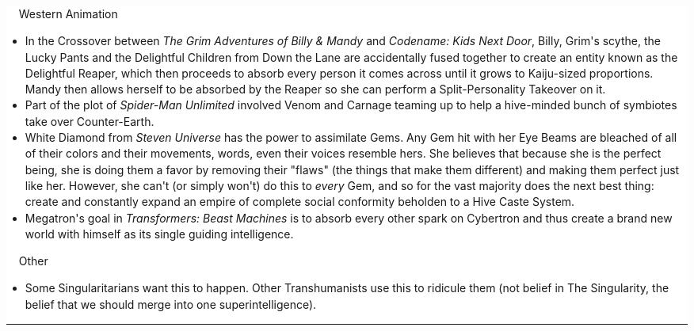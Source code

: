     Western Animation 

-   In the Crossover between _The Grim Adventures of Billy & Mandy_ and _Codename: Kids Next Door_, Billy, Grim's scythe, the Lucky Pants and the Delightful Children from Down the Lane are accidentally fused together to create an entity known as the Delightful Reaper, which then proceeds to absorb every person it comes across until it grows to Kaiju-sized proportions. Mandy then allows herself to be absorbed by the Reaper so she can perform a Split-Personality Takeover on it.
-   Part of the plot of _Spider-Man Unlimited_ involved Venom and Carnage teaming up to help a hive-minded bunch of symbiotes take over Counter-Earth.
-   White Diamond from _Steven Universe_ has the power to assimilate Gems. Any Gem hit with her Eye Beams are bleached of all of their colors and their movements, words, even their voices resemble hers. She believes that because she is the perfect being, she is doing them a favor by removing their "flaws" (the things that make them different) and making them perfect just like her. However, she can't (or simply won't) do this to _every_ Gem, and so for the vast majority does the next best thing: create and constantly expand an empire of complete social conformity beholden to a Hive Caste System.
-   Megatron's goal in _Transformers: Beast Machines_ is to absorb every other spark on Cybertron and thus create a brand new world with himself as its single guiding intelligence.

    Other 

-   Some Singularitarians want this to happen. Other Transhumanists use this to ridicule them (not belief in The Singularity, the belief that we should merge into one superintelligence).

___